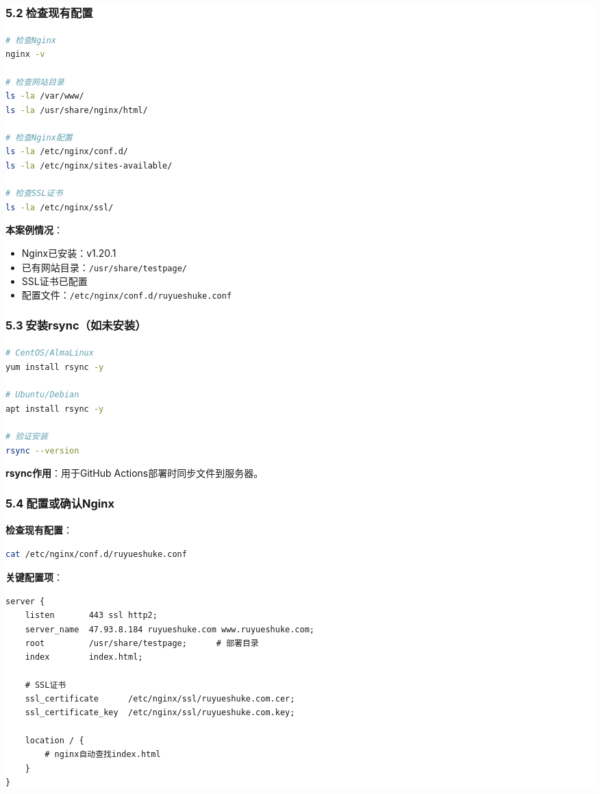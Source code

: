 ### 5.2 检查现有配置

```bash
# 检查Nginx
nginx -v

# 检查网站目录
ls -la /var/www/
ls -la /usr/share/nginx/html/

# 检查Nginx配置
ls -la /etc/nginx/conf.d/
ls -la /etc/nginx/sites-available/

# 检查SSL证书
ls -la /etc/nginx/ssl/
```

**本案例情况**：
- Nginx已安装：v1.20.1
- 已有网站目录：`/usr/share/testpage/`
- SSL证书已配置
- 配置文件：`/etc/nginx/conf.d/ruyueshuke.conf`

### 5.3 安装rsync（如未安装）

```bash
# CentOS/AlmaLinux
yum install rsync -y

# Ubuntu/Debian
apt install rsync -y

# 验证安装
rsync --version
```

**rsync作用**：用于GitHub Actions部署时同步文件到服务器。

### 5.4 配置或确认Nginx

**检查现有配置**：
```bash
cat /etc/nginx/conf.d/ruyueshuke.conf
```

**关键配置项**：
```nginx
server {
    listen       443 ssl http2;
    server_name  47.93.8.184 ruyueshuke.com www.ruyueshuke.com;
    root         /usr/share/testpage;      # 部署目录
    index        index.html;

    # SSL证书
    ssl_certificate      /etc/nginx/ssl/ruyueshuke.com.cer;
    ssl_certificate_key  /etc/nginx/ssl/ruyueshuke.com.key;

    location / {
        # nginx自动查找index.html
    }
}
```
